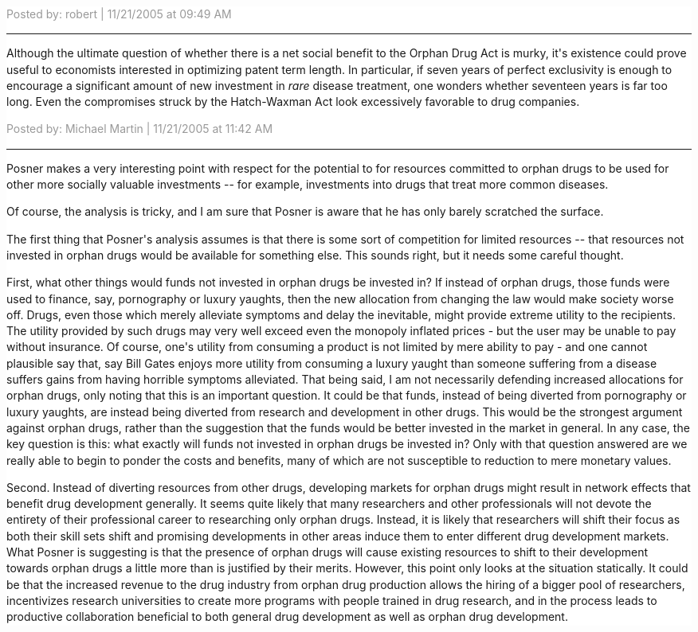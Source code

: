 <span style="color:#999">Posted by: robert | 11/21/2005 at 09:49 AM</span>

---

Although the ultimate question of whether there is a net social benefit to the Orphan Drug Act is murky, it's existence could prove useful to economists interested in optimizing patent term length.  In particular, if seven years of perfect exclusivity is enough to encourage a significant amount of new investment in _rare_ disease treatment, one wonders whether seventeen years is far too long.  Even the compromises struck by the Hatch-Waxman Act look excessively favorable to drug companies.

<span style="color:#999">Posted by: Michael Martin | 11/21/2005 at 11:42 AM</span>

---

Posner makes a very interesting point with respect for the potential to for resources committed to orphan drugs to be used for other more socially valuable investments -- for example, investments into drugs that treat more common diseases.

Of course, the analysis is tricky, and I am sure that Posner is aware that he has only barely scratched the surface.

The first thing that Posner's analysis assumes is that there is some sort of competition for limited resources -- that resources not invested in orphan drugs would be available for something else. This sounds right, but it needs some careful thought.

First, what other things would funds not invested in orphan drugs be invested in? If instead of orphan drugs, those funds were used to finance, say, pornography or luxury yaughts, then the new allocation from changing the law would make society worse off. Drugs, even those which merely alleviate symptoms and delay the inevitable, might provide extreme utility to the recipients. The utility provided by such drugs may very well exceed even the monopoly inflated prices - but the user may be unable to pay without insurance. Of course, one's utility from consuming a product is not limited by mere ability to pay - and one cannot plausible say that, say Bill Gates enjoys more utility from consuming a luxury yaught than someone suffering from a disease suffers gains from having horrible symptoms alleviated. That being said, I am not necessarily defending increased allocations for orphan drugs, only noting that this is an important question. It could be that funds, instead of being diverted from pornography or luxury yaughts, are instead being diverted from research and development in other drugs. This would be the strongest argument against orphan drugs, rather than the suggestion that the funds would be better invested in the market in general. In any case, the key question is this: what exactly will funds not invested in orphan drugs be invested in? Only with that question answered are we really able to begin to ponder the costs and benefits, many of which are not susceptible to reduction to mere monetary values.

Second. Instead of diverting resources from other drugs, developing markets for orphan drugs might result in network effects that benefit drug development generally. It seems quite likely that many researchers and other professionals will not devote the entirety of their professional career to researching only orphan drugs. Instead, it is likely that researchers will shift their focus as both their skill sets shift and promising developments in other areas induce them to enter different drug development markets. What Posner is suggesting is that the presence of orphan drugs will cause existing resources to shift to their development towards orphan drugs a little more than is justified by their merits. However, this point only looks at the situation statically. It could be that the increased revenue to the drug industry from orphan drug production allows the hiring of a bigger pool of researchers, incentivizes research universities to create more programs with people trained in drug research, and in the process leads to productive collaboration beneficial to both general drug development as well as orphan drug development.
